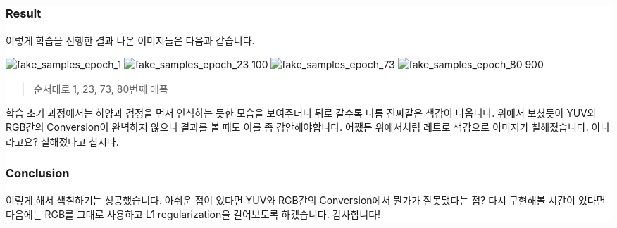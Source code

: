 ### Result

이렇게 학습을 진행한 결과 나온 이미지들은 다음과 같습니다.

![fake_samples_epoch_1](https://user-images.githubusercontent.com/25279765/32107788-9b45c00e-bb6a-11e7-96dc-5dae6f484a65.png)
![fake_samples_epoch_23 100](https://user-images.githubusercontent.com/25279765/32107791-a0274192-bb6a-11e7-9de1-cef699721075.png)
![fake_samples_epoch_73](https://user-images.githubusercontent.com/25279765/32107794-a2c47b0e-bb6a-11e7-996b-01437b16df90.png)
![fake_samples_epoch_80 900](https://user-images.githubusercontent.com/25279765/32107800-a58887c2-bb6a-11e7-9fbe-b88089a2ccef.png)
> 순서대로 1, 23, 73, 80번째 에폭

학습 초기 과정에서는 하양과 검정을 먼저 인식하는 듯한 모습을 보여주더니 뒤로 갈수록 나름 진짜같은 색감이 나옵니다. 위에서 보셨듯이 YUV와 RGB간의 Conversion이 완벽하지 않으니 결과를 볼 때도 이를 좀 감안해야합니다. 어쨌든 위에서처럼 레트로 색감으로 이미지가 칠해졌습니다. 아니라고요? 칠해졌다고 칩시다.

### Conclusion

이렇게 해서 색칠하기는 성공했습니다. 아쉬운 점이 있다면 YUV와 RGB간의 Conversion에서 뭔가가 잘못됐다는 점? 다시 구현해볼 시간이 있다면 다음에는 RGB를 그대로 사용하고 L1 regularization을 걸어보도록 하겠습니다. 감사합니다!
